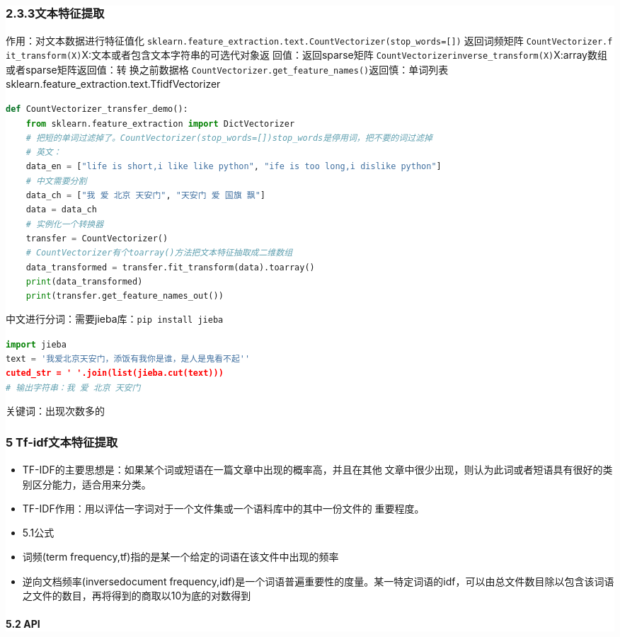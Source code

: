 

### 2.3.3文本特征提取

作用：对文本数据进行特征值化
`sklearn.feature_extraction.text.CountVectorizer(stop_words=[])`
返回词频矩阵
`CountVectorizer.fit_transform(X)`X:文本或者包含文本字符串的可选代对象返
回值：返回sparse矩阵
`CountVectorizerinverse_transform(X)`X:array数组或者sparse矩阵返回值：转
换之前数据格
`CountVectorizer.get_feature_names()`返回慎：单词列表
sklearn.feature_extraction.text.TfidfVectorizer

```python
def CountVectorizer_transfer_demo():
    from sklearn.feature_extraction import DictVectorizer
    # 把短的单词过滤掉了。CountVectorizer(stop_words=[])stop_words是停用词，把不要的词过滤掉
    # 英文：
    data_en = ["life is short,i like like python", "ife is too long,i dislike python"]
    # 中文需要分割
    data_ch = ["我 爱 北京 天安门", "天安门 爱 国旗 飘"]
    data = data_ch
    # 实例化一个转换器
    transfer = CountVectorizer()
    # CountVectorizer有个toarray()方法把文本特征抽取成二维数组
    data_transformed = transfer.fit_transform(data).toarray()
    print(data_transformed)
    print(transfer.get_feature_names_out())
```

中文进行分词：需要jieba库：`pip install jieba`

```python
import jieba
text = '我爱北京天安门，添饭有我你是谁，是人是鬼看不起''
cuted_str = ' '.join(list(jieba.cut(text)))
# 输出字符串：我 爱 北京 天安门
```

关键词：出现次数多的

### 5 Tf-idf文本特征提取

- TF-IDF的主要思想是：如果某个词或短语在一篇文章中出现的概率高，并且在其他
  文章中很少出现，则认为此词或者短语具有很好的类别区分能力，适合用来分类。

- TF-IDF作用：用以评估一字词对于一个文件集或一个语料库中的其中一份文件的
  重要程度。
- 5.1公式
- 词频(term frequency,tf)指的是某一个给定的词语在该文件中出现的频率
- 逆向文档频率(inversedocument frequency,idf)是一个词语普遍重要性的度量。某一特定词语的idf，可以由总文件数目除以包含该词语之文件的数目，再将得到的商取以10为底的对数得到

#### 5.2 API
